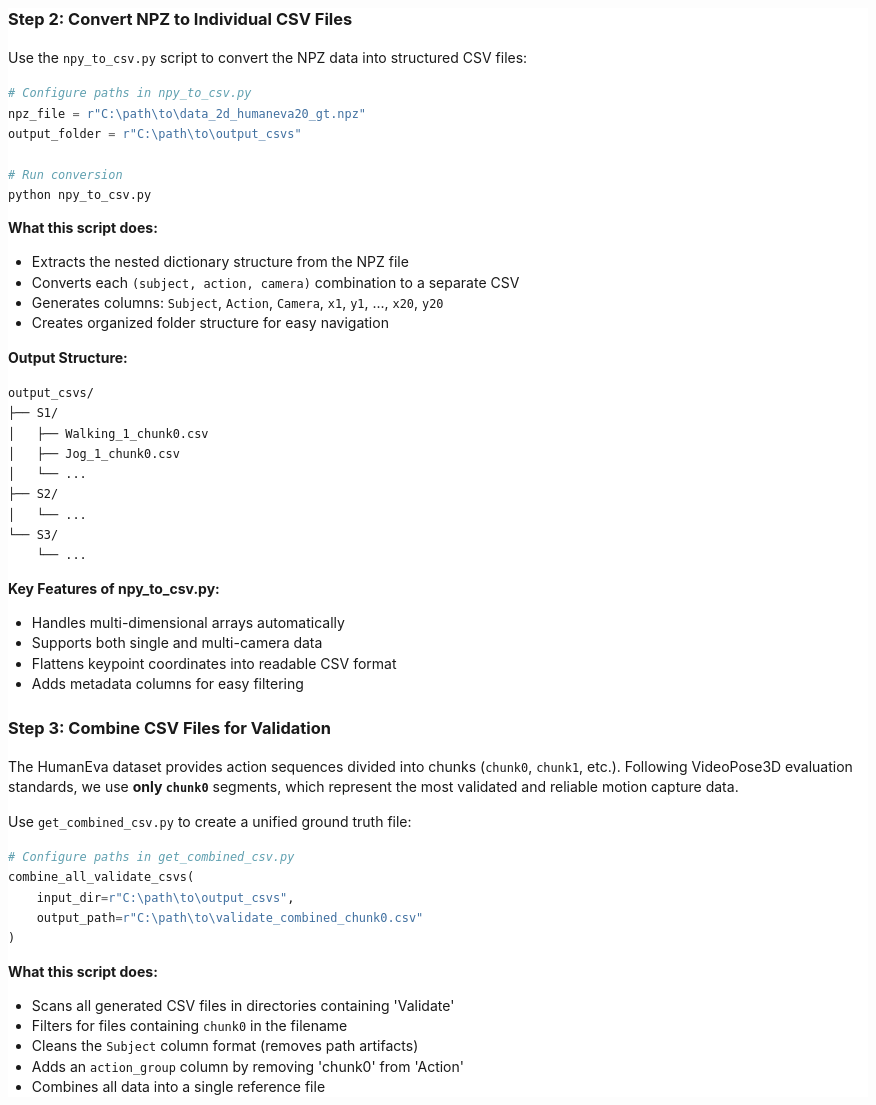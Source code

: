 ### Step 2: Convert NPZ to Individual CSV Files

Use the `npy_to_csv.py` script to convert the NPZ data into structured CSV files:

```python
# Configure paths in npy_to_csv.py
npz_file = r"C:\path\to\data_2d_humaneva20_gt.npz"
output_folder = r"C:\path\to\output_csvs"

# Run conversion
python npy_to_csv.py
```

**What this script does:**
- Extracts the nested dictionary structure from the NPZ file
- Converts each `(subject, action, camera)` combination to a separate CSV
- Generates columns: `Subject`, `Action`, `Camera`, `x1`, `y1`, ..., `x20`, `y20`
- Creates organized folder structure for easy navigation

**Output Structure:**
```
output_csvs/
├── S1/
│   ├── Walking_1_chunk0.csv
│   ├── Jog_1_chunk0.csv
│   └── ...
├── S2/
│   └── ...
└── S3/
    └── ...
```

**Key Features of npy_to_csv.py:**
- Handles multi-dimensional arrays automatically
- Supports both single and multi-camera data
- Flattens keypoint coordinates into readable CSV format
- Adds metadata columns for easy filtering

### Step 3: Combine CSV Files for Validation

The HumanEva dataset provides action sequences divided into chunks (`chunk0`, `chunk1`, etc.). Following VideoPose3D evaluation standards, we use **only `chunk0`** segments, which represent the most validated and reliable motion capture data.

Use `get_combined_csv.py` to create a unified ground truth file:

```python
# Configure paths in get_combined_csv.py
combine_all_validate_csvs(
    input_dir=r"C:\path\to\output_csvs",
    output_path=r"C:\path\to\validate_combined_chunk0.csv"
)
```

**What this script does:**
- Scans all generated CSV files in directories containing 'Validate'
- Filters for files containing `chunk0` in the filename
- Cleans the `Subject` column format (removes path artifacts)
- Adds an `action_group` column by removing 'chunk0' from 'Action'
- Combines all data into a single reference file
